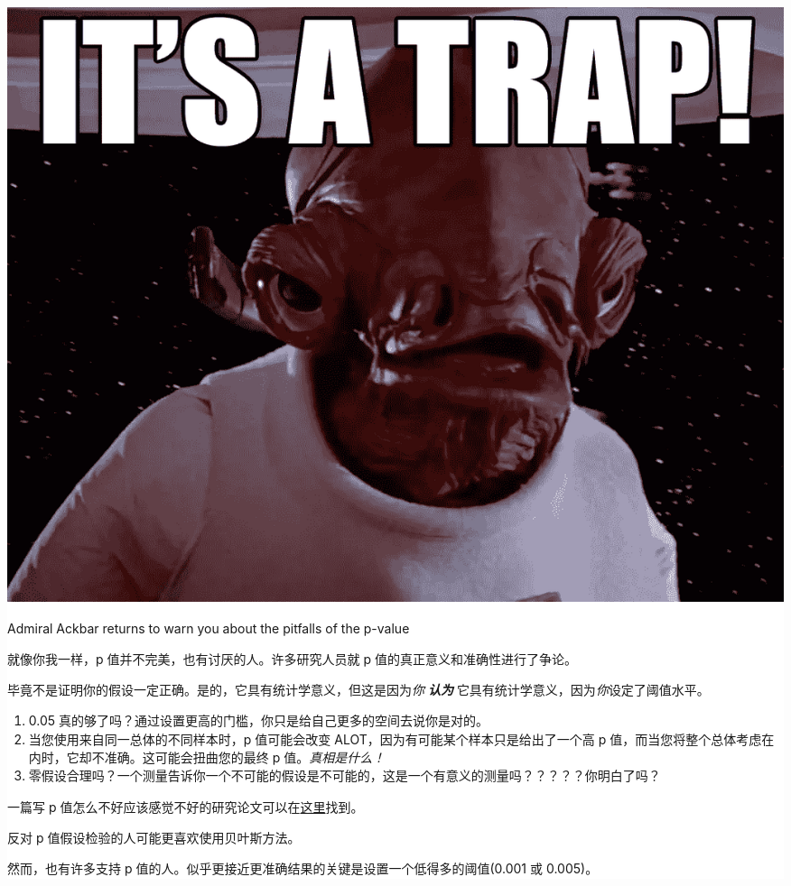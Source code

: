 ![](img/efb9487816f55ea28fe06cdefab48700.png)

Admiral Ackbar returns to warn you about the pitfalls of the p-value

就像你我一样，p 值并不完美，也有讨厌的人。许多研究人员就 p 值的真正意义和准确性进行了争论。

毕竟不是证明你的假设一定正确。是的，它具有统计学意义，但这是因为*你* ***认为*** 它具有统计学意义，因为*你*设定了阈值水平。

1.  0.05 真的够了吗？通过设置更高的门槛，你只是给自己更多的空间去说你是对的。
2.  当您使用来自同一总体的不同样本时，p 值可能会改变 ALOT，因为有可能某个样本只是给出了一个高 p 值，而当您将整个总体考虑在内时，它却不准确。这可能会扭曲您的最终 p 值。*真相是什么！*
3.  零假设合理吗？一个测量告诉你一个不可能的假设是不可能的，这是一个有意义的测量吗？？？？？你明白了吗？

一篇写 p 值怎么不好应该感觉不好的研究论文可以在[这里](https://ac.els-cdn.com/S1063458412007789/1-s2.0-S1063458412007789-main.pdf?_tid=b1a5ebda-0246-11e8-99d1-00000aacb362&acdnat=1516936509_74f356fe237782252975398d46e51443)找到。

反对 p 值假设检验的人可能更喜欢使用贝叶斯方法。

然而，也有许多支持 p 值的人。似乎更接近更准确结果的关键是设置一个低得多的阈值(0.001 或 0.005)。
